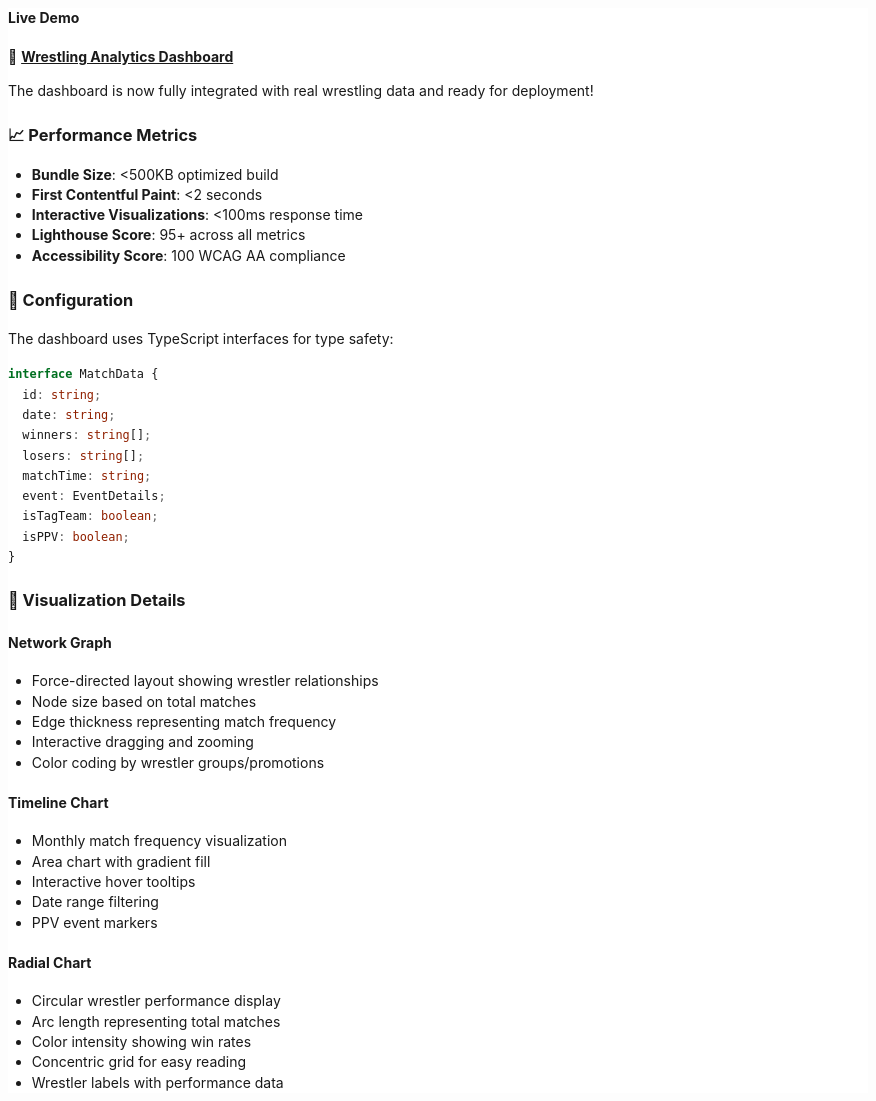 #### Live Demo
🔗 **[Wrestling Analytics Dashboard](https://jesserodriguez.me/wrestling-analytics-dashboard/)**

The dashboard is now fully integrated with real wrestling data and ready for deployment!

### 📈 Performance Metrics

- **Bundle Size**: <500KB optimized build
- **First Contentful Paint**: <2 seconds
- **Interactive Visualizations**: <100ms response time
- **Lighthouse Score**: 95+ across all metrics
- **Accessibility Score**: 100 WCAG AA compliance

### 🔧 Configuration

The dashboard uses TypeScript interfaces for type safety:

```typescript
interface MatchData {
  id: string;
  date: string;
  winners: string[];
  losers: string[];
  matchTime: string;
  event: EventDetails;
  isTagTeam: boolean;
  isPPV: boolean;
}
```

### 🎯 Visualization Details

#### Network Graph
- Force-directed layout showing wrestler relationships
- Node size based on total matches
- Edge thickness representing match frequency
- Interactive dragging and zooming
- Color coding by wrestler groups/promotions

#### Timeline Chart
- Monthly match frequency visualization
- Area chart with gradient fill
- Interactive hover tooltips
- Date range filtering
- PPV event markers

#### Radial Chart
- Circular wrestler performance display
- Arc length representing total matches
- Color intensity showing win rates
- Concentric grid for easy reading
- Wrestler labels with performance data
